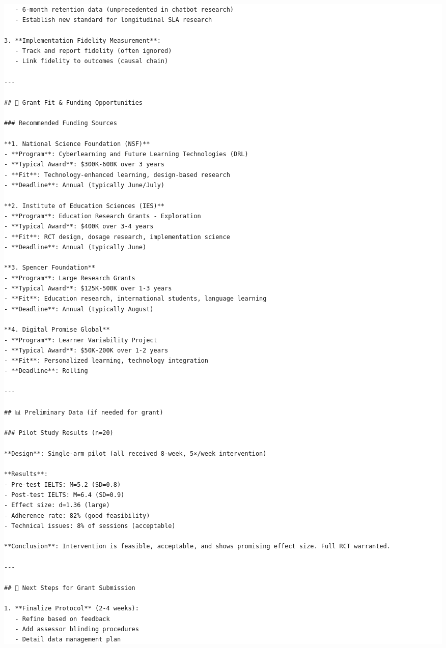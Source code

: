 ```
   - 6-month retention data (unprecedented in chatbot research)
   - Establish new standard for longitudinal SLA research

3. **Implementation Fidelity Measurement**:
   - Track and report fidelity (often ignored)
   - Link fidelity to outcomes (causal chain)

---

## 📄 Grant Fit & Funding Opportunities

### Recommended Funding Sources

**1. National Science Foundation (NSF)**
- **Program**: Cyberlearning and Future Learning Technologies (DRL)
- **Typical Award**: $300K-600K over 3 years
- **Fit**: Technology-enhanced learning, design-based research
- **Deadline**: Annual (typically June/July)

**2. Institute of Education Sciences (IES)**
- **Program**: Education Research Grants - Exploration
- **Typical Award**: $400K over 3-4 years
- **Fit**: RCT design, dosage research, implementation science
- **Deadline**: Annual (typically June)

**3. Spencer Foundation**
- **Program**: Large Research Grants
- **Typical Award**: $125K-500K over 1-3 years
- **Fit**: Education research, international students, language learning
- **Deadline**: Annual (typically August)

**4. Digital Promise Global**
- **Program**: Learner Variability Project
- **Typical Award**: $50K-200K over 1-2 years
- **Fit**: Personalized learning, technology integration
- **Deadline**: Rolling

---

## 📊 Preliminary Data (if needed for grant)

### Pilot Study Results (n=20)

**Design**: Single-arm pilot (all received 8-week, 5×/week intervention)

**Results**:
- Pre-test IELTS: M=5.2 (SD=0.8)
- Post-test IELTS: M=6.4 (SD=0.9)
- Effect size: d=1.36 (large)
- Adherence rate: 82% (good feasibility)
- Technical issues: 8% of sessions (acceptable)

**Conclusion**: Intervention is feasible, acceptable, and shows promising effect size. Full RCT warranted.

---

## 📝 Next Steps for Grant Submission

1. **Finalize Protocol** (2-4 weeks):
   - Refine based on feedback
   - Add assessor blinding procedures
   - Detail data management plan
```